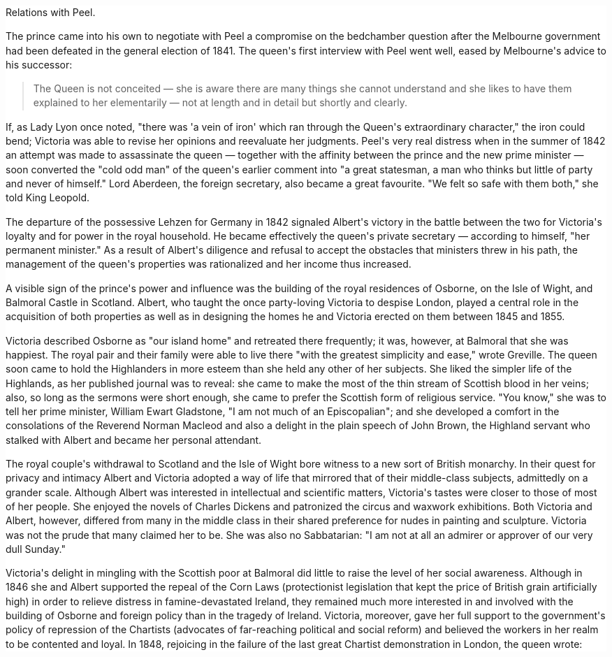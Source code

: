 Relations with Peel.  
  
The prince came into his own to negotiate with Peel a compromise on the bedchamber question after the Melbourne government had been defeated in the general election of 1841. The queen's first interview with Peel went well, eased by Melbourne's advice to his successor:

> The Queen is not conceited — she is aware there are many things she cannot understand and she likes to have them explained to her elementarily — not at length and in detail but shortly and clearly.

If, as Lady Lyon once noted, "there was 'a vein of iron' which ran through the Queen's extraordinary character," the iron could bend; Victoria was able to revise her opinions and reevaluate her judgments. Peel's very real distress when in the summer of 1842 an attempt was made to assassinate the queen — together with the affinity between the prince and the new prime minister — soon converted the "cold odd man" of the queen's earlier comment into "a great statesman, a man who thinks but little of party and never of himself." Lord Aberdeen, the foreign secretary, also became a great favourite. "We felt so safe with them both," she told King Leopold.  
  
The departure of the possessive Lehzen for Germany in 1842 signaled Albert's victory in the battle between the two for Victoria's loyalty and for power in the royal household. He became effectively the queen's private secretary — according to himself, "her permanent minister." As a result of Albert's diligence and refusal to accept the obstacles that ministers threw in his path, the management of the queen's properties was rationalized and her income thus increased.  
  
A visible sign of the prince's power and influence was the building of the royal residences of Osborne, on the Isle of Wight, and Balmoral Castle in Scotland. Albert, who taught the once party-loving Victoria to despise London, played a central role in the acquisition of both properties as well as in designing the homes he and Victoria erected on them between 1845 and 1855.  
  
Victoria described Osborne as "our island home" and retreated there frequently; it was, however, at Balmoral that she was happiest. The royal pair and their family were able to live there "with the greatest simplicity and ease," wrote Greville. The queen soon came to hold the Highlanders in more esteem than she held any other of her subjects. She liked the simpler life of the Highlands, as her published journal was to reveal: she came to make the most of the thin stream of Scottish blood in her veins; also, so long as the sermons were short enough, she came to prefer the Scottish form of religious service. "You know," she was to tell her prime minister, William Ewart Gladstone, "I am not much of an Episcopalian"; and she developed a comfort in the consolations of the Reverend Norman Macleod and also a delight in the plain speech of John Brown, the Highland servant who stalked with Albert and became her personal attendant.  
  
The royal couple's withdrawal to Scotland and the Isle of Wight bore witness to a new sort of British monarchy. In their quest for privacy and intimacy Albert and Victoria adopted a way of life that mirrored that of their middle-class subjects, admittedly on a grander scale. Although Albert was interested in intellectual and scientific matters, Victoria's tastes were closer to those of most of her people. She enjoyed the novels of Charles Dickens and patronized the circus and waxwork exhibitions. Both Victoria and Albert, however, differed from many in the middle class in their shared preference for nudes in painting and sculpture. Victoria was not the prude that many claimed her to be. She was also no Sabbatarian: "I am not at all an admirer or approver of our very dull Sunday."  
  
Victoria's delight in mingling with the Scottish poor at Balmoral did little to raise the level of her social awareness. Although in 1846 she and Albert supported the repeal of the Corn Laws (protectionist legislation that kept the price of British grain artificially high) in order to relieve distress in famine-devastated Ireland, they remained much more interested in and involved with the building of Osborne and foreign policy than in the tragedy of Ireland. Victoria, moreover, gave her full support to the government's policy of repression of the Chartists (advocates of far-reaching political and social reform) and believed the workers in her realm to be contented and loyal. In 1848, rejoicing in the failure of the last great Chartist demonstration in London, the queen wrote:
